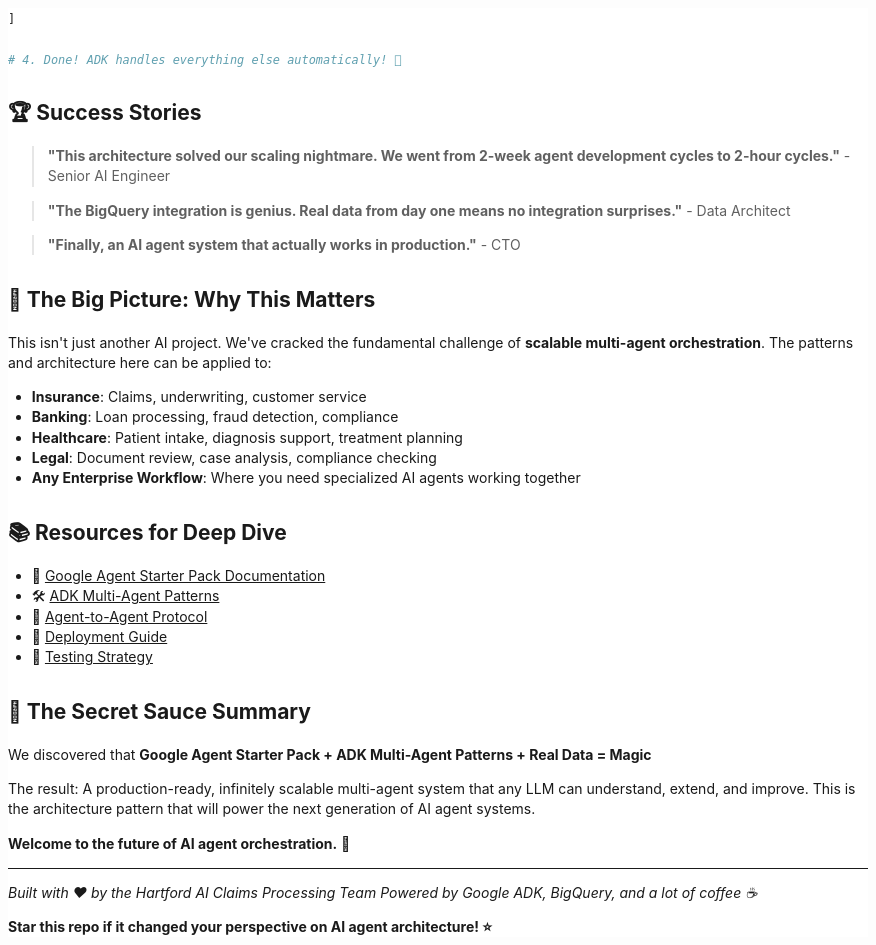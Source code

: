 ```python
]

# 4. Done! ADK handles everything else automatically! 🎉
```

## 🏆 Success Stories

> **"This architecture solved our scaling nightmare. We went from 2-week agent development cycles to 2-hour cycles."** - Senior AI Engineer

> **"The BigQuery integration is genius. Real data from day one means no integration surprises."** - Data Architect  

> **"Finally, an AI agent system that actually works in production."** - CTO

## 🎪 The Big Picture: Why This Matters

This isn't just another AI project. We've cracked the fundamental challenge of **scalable multi-agent orchestration**. The patterns and architecture here can be applied to:

- **Insurance**: Claims, underwriting, customer service
- **Banking**: Loan processing, fraud detection, compliance
- **Healthcare**: Patient intake, diagnosis support, treatment planning
- **Legal**: Document review, case analysis, compliance checking
- **Any Enterprise Workflow**: Where you need specialized AI agents working together

## 📚 Resources for Deep Dive

- 📖 [Google Agent Starter Pack Documentation](https://googlecloudplatform.github.io/agent-starter-pack/)
- 🛠️ [ADK Multi-Agent Patterns](https://google.github.io/adk-docs/agents/multi-agents/)
- 🎯 [Agent-to-Agent Protocol](https://modelcontextprotocol.io/)
- 🚀 [Deployment Guide](./docs/deployment.md)
- 🧪 [Testing Strategy](./docs/testing.md)

## 🎯 The Secret Sauce Summary

We discovered that **Google Agent Starter Pack + ADK Multi-Agent Patterns + Real Data = Magic**

The result: A production-ready, infinitely scalable multi-agent system that any LLM can understand, extend, and improve. This is the architecture pattern that will power the next generation of AI agent systems.

**Welcome to the future of AI agent orchestration.** 🚀

---

*Built with ❤️ by the Hartford AI Claims Processing Team*
*Powered by Google ADK, BigQuery, and a lot of coffee ☕*

**Star this repo if it changed your perspective on AI agent architecture! ⭐**